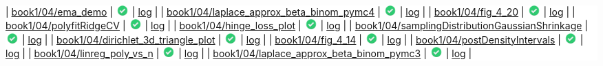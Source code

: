 | [book1/04/ema_demo](https://github.com/igunduz/pyprobml/tree/master/notebooks/book1/04/ema_demo.ipynb) | <img width="20" alt="image" src=https://raw.githubusercontent.com/igunduz/pyprobml/workflow_testing_indicator/notebooks/book1/04/ema_demo.png> | [log](-) |
| [book1/04/laplace_approx_beta_binom_pymc4](https://github.com/igunduz/pyprobml/tree/master/notebooks/book1/04/laplace_approx_beta_binom_pymc4.ipynb) | <img width="20" alt="image" src=https://raw.githubusercontent.com/igunduz/pyprobml/workflow_testing_indicator/notebooks/book1/04/laplace_approx_beta_binom_pymc4.png> | [log](-) |
| [book1/04/fig_4_20](https://github.com/igunduz/pyprobml/tree/master/notebooks/book1/04/fig_4_20.ipynb) | <img width="20" alt="image" src=https://raw.githubusercontent.com/igunduz/pyprobml/workflow_testing_indicator/notebooks/book1/04/fig_4_20.png> | [log](-) |
| [book1/04/polyfitRidgeCV](https://github.com/igunduz/pyprobml/tree/master/notebooks/book1/04/polyfitRidgeCV.ipynb) | <img width="20" alt="image" src=https://raw.githubusercontent.com/igunduz/pyprobml/workflow_testing_indicator/notebooks/book1/04/polyfitRidgeCV.png> | [log](-) |
| [book1/04/hinge_loss_plot](https://github.com/igunduz/pyprobml/tree/master/notebooks/book1/04/hinge_loss_plot.ipynb) | <img width="20" alt="image" src=https://raw.githubusercontent.com/igunduz/pyprobml/workflow_testing_indicator/notebooks/book1/04/hinge_loss_plot.png> | [log](-) |
| [book1/04/samplingDistributionGaussianShrinkage](https://github.com/igunduz/pyprobml/tree/master/notebooks/book1/04/samplingDistributionGaussianShrinkage.ipynb) | <img width="20" alt="image" src=https://raw.githubusercontent.com/igunduz/pyprobml/workflow_testing_indicator/notebooks/book1/04/samplingDistributionGaussianShrinkage.png> | [log](-) |
| [book1/04/dirichlet_3d_triangle_plot](https://github.com/igunduz/pyprobml/tree/master/notebooks/book1/04/dirichlet_3d_triangle_plot.ipynb) | <img width="20" alt="image" src=https://raw.githubusercontent.com/igunduz/pyprobml/workflow_testing_indicator/notebooks/book1/04/dirichlet_3d_triangle_plot.png> | [log](-) |
| [book1/04/fig_4_14](https://github.com/igunduz/pyprobml/tree/master/notebooks/book1/04/fig_4_14.ipynb) | <img width="20" alt="image" src=https://raw.githubusercontent.com/igunduz/pyprobml/workflow_testing_indicator/notebooks/book1/04/fig_4_14.png> | [log](-) |
| [book1/04/postDensityIntervals](https://github.com/igunduz/pyprobml/tree/master/notebooks/book1/04/postDensityIntervals.ipynb) | <img width="20" alt="image" src=https://raw.githubusercontent.com/igunduz/pyprobml/workflow_testing_indicator/notebooks/book1/04/postDensityIntervals.png> | [log](-) |
| [book1/04/linreg_poly_vs_n](https://github.com/igunduz/pyprobml/tree/master/notebooks/book1/04/linreg_poly_vs_n.ipynb) | <img width="20" alt="image" src=https://raw.githubusercontent.com/igunduz/pyprobml/workflow_testing_indicator/notebooks/book1/04/linreg_poly_vs_n.png> | [log](-) |
| [book1/04/laplace_approx_beta_binom_pymc3](https://github.com/igunduz/pyprobml/tree/master/notebooks/book1/04/laplace_approx_beta_binom_pymc3.ipynb) | <img width="20" alt="image" src=https://raw.githubusercontent.com/igunduz/pyprobml/workflow_testing_indicator/notebooks/book1/04/laplace_approx_beta_binom_pymc3.png> | [log](-) |
